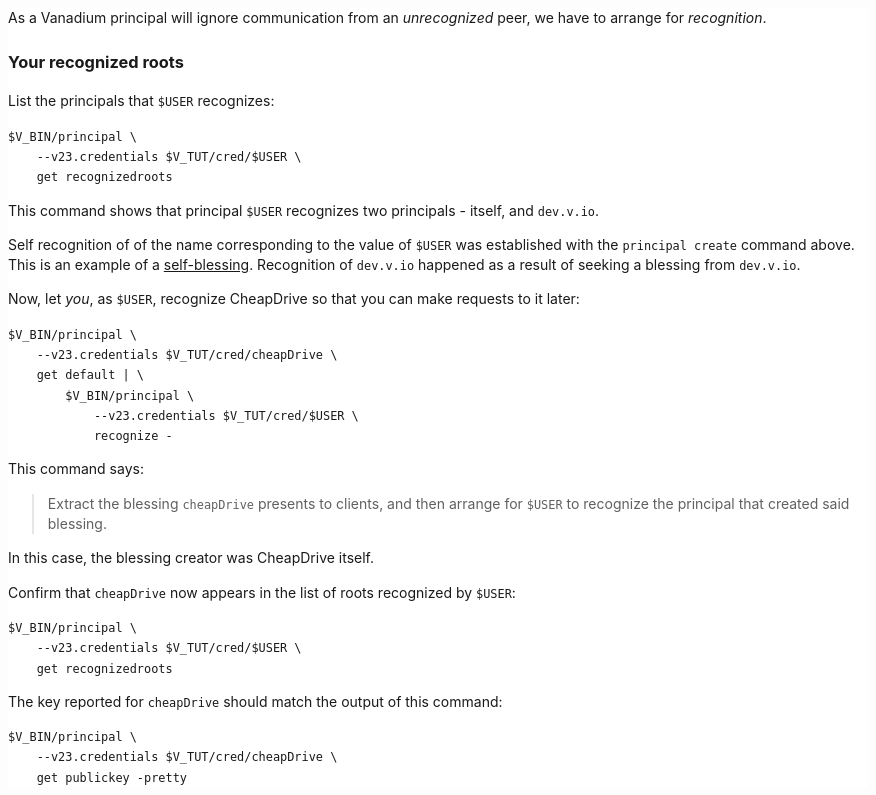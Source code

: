 As a Vanadium principal will ignore communication from an
_unrecognized_ peer, we have to arrange for _recognition_.


### Your recognized roots

List the principals that `$USER` recognizes:


```
$V_BIN/principal \
    --v23.credentials $V_TUT/cred/$USER \
    get recognizedroots
```

This command shows that principal `$USER` recognizes two principals -
itself, and `dev.v.io`.

Self recognition of of the name corresponding to the value of `$USER`
was established with the `principal create` command above.  This is an
example of a [self-blessing].  Recognition of `dev.v.io` happened as a
result of seeking a blessing from `dev.v.io`.

Now, let _you_, as `$USER`, recognize CheapDrive so that you can make
requests to it later:


```
$V_BIN/principal \
    --v23.credentials $V_TUT/cred/cheapDrive \
    get default | \
        $V_BIN/principal \
            --v23.credentials $V_TUT/cred/$USER \
            recognize -
```

This command says:

> Extract the blessing `cheapDrive` presents to clients, and then
> arrange for `$USER` to recognize the principal that created said
> blessing.

In this case, the blessing creator was CheapDrive itself.

Confirm that `cheapDrive` now appears in the list of roots recognized by
`$USER`:


```
$V_BIN/principal \
    --v23.credentials $V_TUT/cred/$USER \
    get recognizedroots
```

The key reported for `cheapDrive` should match the output of this
command:


```
$V_BIN/principal \
    --v23.credentials $V_TUT/cred/cheapDrive \
    get publickey -pretty
```


[Permissions Authorizer]: /tutorials/security/permissions-authorizer.html
[blessing root]: /glossary.html#blessing-root
[blessing]: /glossary.html#blessing
[caveat.vdl]: https://github.com/vanadium/go.v23/blob/master/security/caveat.vdl
[caveats]: /glossary.html#caveat
[dev.v.io/auth]: https://dev.v.io/auth
[discharge]: /glossary.html#discharge
[discharger]: /glossary.html#discharger
[endpoint]: /glossary.html#endpoint
[first-party caveats]: /tutorials/security/first-party-caveats.html
[get-caveats-command]: /tutorials/security/principals-and-blessings.html#caveats
[Google account]: https://accounts.google.com
[google drive]: https://developers.google.com/drive/web
[google settings]: https://security.google.com/settings/security/permissions
[identity provider]: /glossary.html#identity-provider
[identityd]: /designdocs/identity-service.html
[oauth]: https://developers.google.com/accounts/docs/OAuth2InstalledApp
[permissions]: /glossary.html#permissions
[principal]: /glossary.html#principal
[self-blessing]: /glossary.html#self-blessing
[third-party caveat]: /glossary.html#third-party-caveat